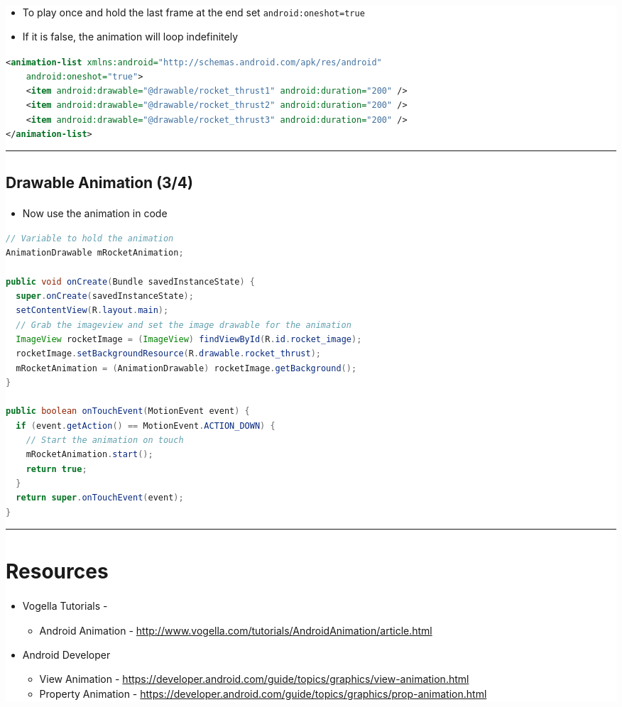 - To play once and hold the last frame at the end set `android:oneshot=true`

- If it is false, the animation will loop indefinitely

```xml
<animation-list xmlns:android="http://schemas.android.com/apk/res/android"
    android:oneshot="true">
    <item android:drawable="@drawable/rocket_thrust1" android:duration="200" />
    <item android:drawable="@drawable/rocket_thrust2" android:duration="200" />
    <item android:drawable="@drawable/rocket_thrust3" android:duration="200" />
</animation-list>
```

---
## Drawable Animation (3/4)

- Now use the animation in code

```java
// Variable to hold the animation
AnimationDrawable mRocketAnimation;

public void onCreate(Bundle savedInstanceState) {
  super.onCreate(savedInstanceState);
  setContentView(R.layout.main);
  // Grab the imageview and set the image drawable for the animation
  ImageView rocketImage = (ImageView) findViewById(R.id.rocket_image);
  rocketImage.setBackgroundResource(R.drawable.rocket_thrust);
  mRocketAnimation = (AnimationDrawable) rocketImage.getBackground();
}

public boolean onTouchEvent(MotionEvent event) {
  if (event.getAction() == MotionEvent.ACTION_DOWN) {
    // Start the animation on touch
    mRocketAnimation.start();
    return true;
  }
  return super.onTouchEvent(event);
}
```

---


# Resources

- Vogella Tutorials -
  - Android Animation - http://www.vogella.com/tutorials/AndroidAnimation/article.html

- Android Developer
  - View Animation - https://developer.android.com/guide/topics/graphics/view-animation.html
  - Property Animation - https://developer.android.com/guide/topics/graphics/prop-animation.html

